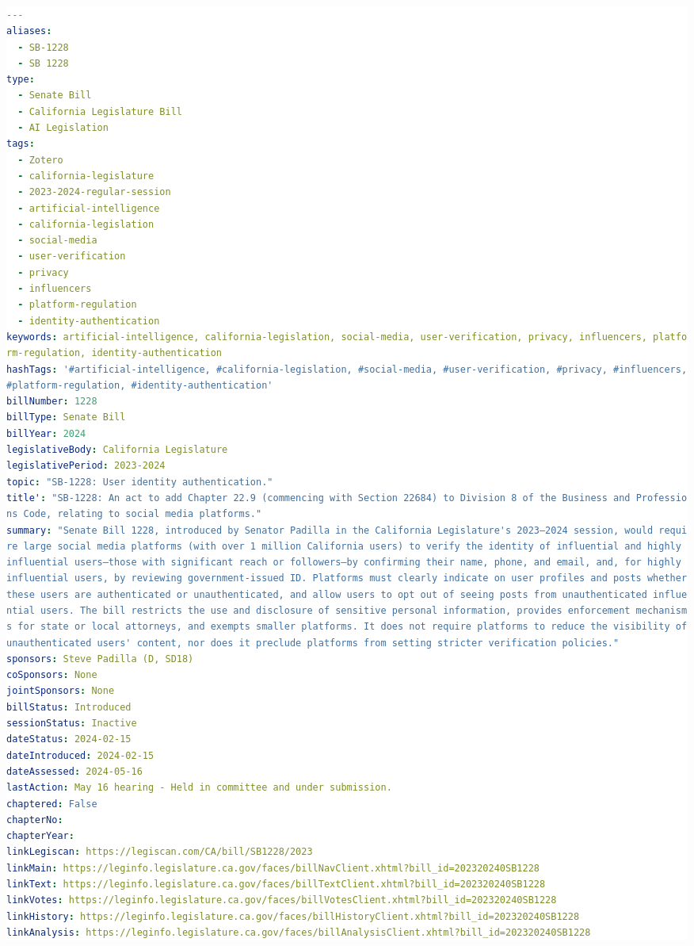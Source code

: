 ```yaml
---
aliases:
  - SB-1228
  - SB 1228
type:
  - Senate Bill
  - California Legislature Bill
  - AI Legislation
tags:
  - Zotero
  - california-legislature
  - 2023-2024-regular-session
  - artificial-intelligence
  - california-legislation
  - social-media
  - user-verification
  - privacy
  - influencers
  - platform-regulation
  - identity-authentication
keywords: artificial-intelligence, california-legislation, social-media, user-verification, privacy, influencers, platform-regulation, identity-authentication
hashTags: '#artificial-intelligence, #california-legislation, #social-media, #user-verification, #privacy, #influencers, #platform-regulation, #identity-authentication'
billNumber: 1228
billType: Senate Bill
billYear: 2024
legislativeBody: California Legislature
legislativePeriod: 2023-2024
topic: "SB-1228: User identity authentication."
title': "SB-1228: An act to add Chapter 22.9 (commencing with Section 22684) to Division 8 of the Business and Professions Code, relating to social media platforms."
summary: "Senate Bill 1228, introduced by Senator Padilla in the California Legislature's 2023–2024 session, would require large social media platforms (with over 1 million California users) to verify the identity of influential and highly influential users—those with significant reach or followers—by confirming their name, phone, and email, and, for highly influential users, by reviewing government-issued ID. Platforms must clearly indicate on user profiles and posts whether these users are authenticated or unauthenticated, and allow users to opt out of seeing posts from unauthenticated influential users. The bill restricts the use and disclosure of sensitive personal information, provides enforcement mechanisms for state or local attorneys, and exempts smaller platforms. It does not require platforms to reduce the visibility of unauthenticated users' content, nor does it preclude platforms from setting stricter verification policies."
sponsors: Steve Padilla (D, SD18)
coSponsors: None
jointSponsors: None
billStatus: Introduced
sessionStatus: Inactive
dateStatus: 2024-02-15
dateIntroduced: 2024-02-15
dateAssessed: 2024-05-16
lastAction: May 16 hearing - Held in committee and under submission.
chaptered: False
chapterNo: 
chapterYear: 
linkLegiscan: https://legiscan.com/CA/bill/SB1228/2023
linkMain: https://leginfo.legislature.ca.gov/faces/billNavClient.xhtml?bill_id=202320240SB1228
linkText: https://leginfo.legislature.ca.gov/faces/billTextClient.xhtml?bill_id=202320240SB1228
linkVotes: https://leginfo.legislature.ca.gov/faces/billVotesClient.xhtml?bill_id=202320240SB1228
linkHistory: https://leginfo.legislature.ca.gov/faces/billHistoryClient.xhtml?bill_id=202320240SB1228
linkAnalysis: https://leginfo.legislature.ca.gov/faces/billAnalysisClient.xhtml?bill_id=202320240SB1228
```